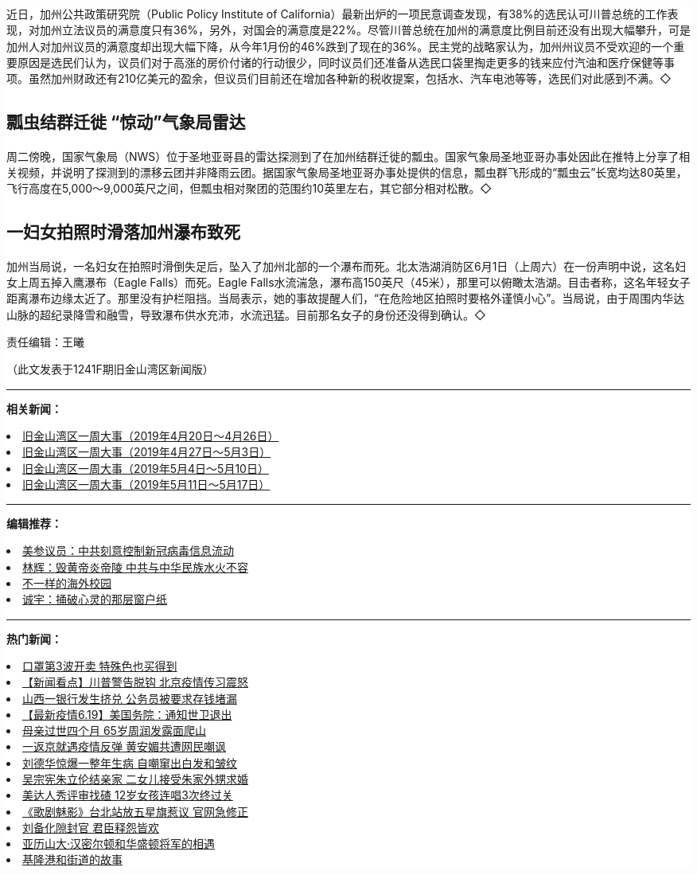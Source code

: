 <p>近日，加州公共政策研究院（Public Policy Institute of California）最新出炉的一项民意调查发现，有38%的选民认可川普总统的工作表现，对加州立法议员的满意度只有36%，另外，对国会的满意度是22%。尽管川普总统在加州的满意度比例目前还没有出现大幅攀升，可是加州人对加州议员的满意度却出现大幅下降，从今年1月份的46%跌到了现在的36%。民主党的战略家认为，加州州议员不受欢迎的一个重要原因是选民们认为，议员们对于高涨的房价付诸的行动很少，同时议员们还准备从选民口袋里掏走更多的钱来应付汽油和医疗保健等事项。虽然加州财政还有210亿美元的盈余，但议员们目前还在增加各种新的税收提案，包括水、汽车电池等等，选民们对此感到不满。◇</p>
<h2>瓢虫结群迁徙 “惊动”气象局雷达</h2>
<p>周二傍晚，国家气象局（NWS）位于圣地亚哥县的雷达探测到了在加州结群迁徙的瓢虫。国家气象局圣地亚哥办事处因此在推特上分享了相关视频，并说明了探测到的漂移云团并非降雨云团。据国家气象局圣地亚哥办事处提供的信息，瓢虫群飞形成的“瓢虫云”长宽均达80英里，飞行高度在5,000～9,000英尺之间，但瓢虫相对聚团的范围约10英里左右，其它部分相对松散。◇</p>
<h2>一妇女拍照时滑落加州瀑布致死</h2>
<p>加州当局说，一名妇女在拍照时滑倒失足后，坠入了加州北部的一个瀑布而死。北太浩湖消防区6月1日（上周六）在一份声明中说，这名妇女上周五掉入鹰瀑布（Eagle Falls）而死。Eagle Falls水流湍急，瀑布高150英尺（45米），那里可以俯瞰太浩湖。目击者称，这名年轻女子距离瀑布边缘太近了。那里没有护栏阻挡。当局表示，她的事故提醒人们，“在危险地区拍照时要格外谨慎小心”。当局说，由于周围内华达山脉的超纪录降雪和融雪，导致瀑布供水充沛，水流迅猛。目前那名女子的身份还没得到确认。◇</p>
<p>责任编辑：王曦</p>
<p>（此文发表于1241F期旧金山湾区新闻版）</p>
	
<hr>


<strong>相关新闻：</strong>
<li><a href="https://github.com/erg2932/djy/blob/master/gb/19/4/27/n11217336.md#1">旧金山湾区一周大事（2019年4月20日～4月26日）</a></li>
<li><a href="https://github.com/erg2932/djy/blob/master/gb/19/5/4/n11233446.md#1">旧金山湾区一周大事（2019年4月27日～5月3日）</a></li>
<li><a href="https://github.com/erg2932/djy/blob/master/gb/19/5/11/n11249751.md#1">旧金山湾区一周大事（2019年5月4日～5月10日）</a></li>
<li><a href="https://github.com/erg2932/djy/blob/master/gb/19/5/18/n11265544.md#1">旧金山湾区一周大事（2019年5月11日～5月17日）</a></li>
<hr>


<strong>编辑推荐：</strong>
<li><a href="https://github.com/onzhi266/djy/blob/master/gb/20/2/22/n11887949.md#1">美参议员：中共刻意控制新冠病毒信息流动</a></li>
<li><a href="https://github.com/tsiac2612/djy/blob/master/gb/19/2/21/n11061288.md#1" target="_blank">林辉：毁黄帝炎帝陵 中共与中华民族水火不容</a></li><li><a href="https://github.com/erg2932/djy/blob/master/gb/18/6/9/n10469652.md?dfh#1" target="_blank">不一样的海外校园</a></li><li><a href="https://github.com/tsiac2612/djy/blob/master/gb/10/8/2/n2983321.md#1" target="_blank">诚宇：捅破心灵的那层窗户纸</a></li>
<hr>

<strong>热门新闻：</strong>
<li><a href="https://github.com/erg2932/djy/blob/master/gb/20/6/19/n12197434.md#1">口罩第3波开卖 特殊色也买得到</a></li>
<li><a href="https://github.com/erg2932/djy/blob/master/gb/20/6/19/n12198957.md#1">【新闻看点】川普警告脱钩 北京疫情传习震怒</a></li>
<li><a href="https://github.com/erg2932/djy/blob/master/gb/20/6/19/n12198378.md#1">山西一银行发生挤兑 公务员被要求存钱堵漏</a></li>
<li><a href="https://github.com/erg2932/djy/blob/master/gb/20/6/19/n12196803.md#1">【最新疫情6.19】美国务院：通知世卫退出</a></li>
<li><a href="https://github.com/erg2932/djy/blob/master/gb/20/6/19/n12198770.md#1">母亲过世四个月 65岁周润发露面爬山</a></li>
<li><a href="https://github.com/erg2932/djy/blob/master/gb/20/6/18/n12196437.md#1">一返京就遇疫情反弹 黄安媚共遭网民嘲讽</a></li>
<li><a href="https://github.com/erg2932/djy/blob/master/gb/20/6/19/n12198952.md#1">刘德华惊爆一整年生病 自嘲窜出白发和皱纹</a></li>
<li><a href="https://github.com/erg2932/djy/blob/master/gb/20/6/18/n12196052.md#1">吴宗宪朱立伦结亲家 二女儿接受朱家外甥求婚</a></li>
<li><a href="https://github.com/erg2932/djy/blob/master/gb/20/6/19/n12197427.md#1">美达人秀评审找碴 12岁女孩连唱3次终过关</a></li>
<li><a href="https://github.com/erg2932/djy/blob/master/gb/20/6/19/n12198061.md#1">《歌剧魅影》台北站放五星旗惹议 官网急修正</a></li>
<li><a href="https://github.com/erg2932/djy/blob/master/gb/8/11/16/n2331158.md#1">刘备化隙封官 君臣释怨皆欢</a></li>
<li><a href="https://github.com/erg2932/djy/blob/master/gb/20/4/16/n12037273.md#1">亚历山大·汉密尔顿和华盛顿将军的相遇</a></li>
<li><a href="https://github.com/erg2932/djy/blob/master/gb/20/6/9/n12172299.md#1">基隆港和街道的故事</a></li>